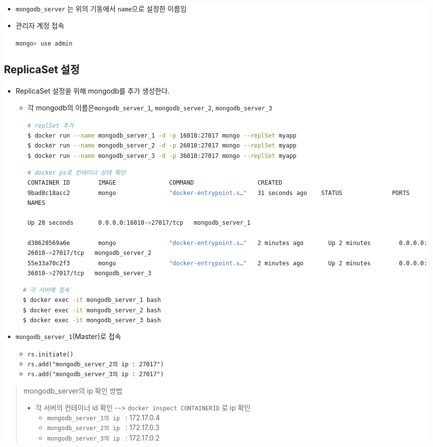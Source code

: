   - `mongodb_server` 는 위의 기동에서 `name`으로 설정한 이름임

- 관리자 계정 접속

  ```bash
  mongo> use admin
  ```

  

## ReplicaSet 설정

  - ReplicaSet 설정을 위해 mongodb를 추가 생성한다.

    - 각 mongodb의 이름은`mongodb_server_1`,   `mongodb_server_2`, `mongodb_server_3`

      ```bash
      # replSet 추가
      $ docker run --name mongodb_server_1 -d -p 16010:27017 mongo --replSet myapp
      $ docker run --name mongodb_server_2 -d -p 26010:27017 mongo --replSet myapp
      $ docker run --name mongodb_server_3 -d -p 36010:27017 mongo --replSet myapp
      ```

      ```bash
      # docker ps로 컨테이너 상태 확인
      CONTAINER ID        IMAGE               COMMAND                  CREATED            
      9bad8c18acc2        mongo               "docker-entrypoint.s…"   31 seconds ago    STATUS              PORTS                      NAMES 
      
      Up 28 seconds       0.0.0.0:16010->27017/tcp   mongodb_server_1
      
      d38628569a6e        mongo               "docker-entrypoint.s…"   2 minutes ago       Up 2 minutes        0.0.0.0:26010->27017/tcp   mongodb_server_2
      55e33a70c2f3        mongo               "docker-entrypoint.s…"   2 minutes ago       Up 2 minutes        0.0.0.0:36010->27017/tcp   mongodb_server_3
      ```
    ```bash
      # 각 서버에 접속
      $ docker exec -it mongodb_server_1 bash
      $ docker exec -it mongodb_server_2 bash
      $ docker exec -it mongodb_server_3 bash
    ```

  - `mongodb_server_1`(Master)로 접속
    
    - `rs.initiate()`
    - `rs.add("mongodb_server_2의 ip : 27017")`
    - `rs.add("mongodb_server_3의 ip : 27017")`

> mongodb_server의 ip 확인 방법 
>
> - 각 서버의 컨테이너 id 확인 --> `docker inspect CONTAINERID` 로 ip 확인 	
>   - `mongodb_server_1의 ip ` : 172.17.0.4
>   - `mongodb_server_2의 ip ` : 172.17.0.3
>   - `mongodb_server_3의 ip ` : 172.17.0.2 
